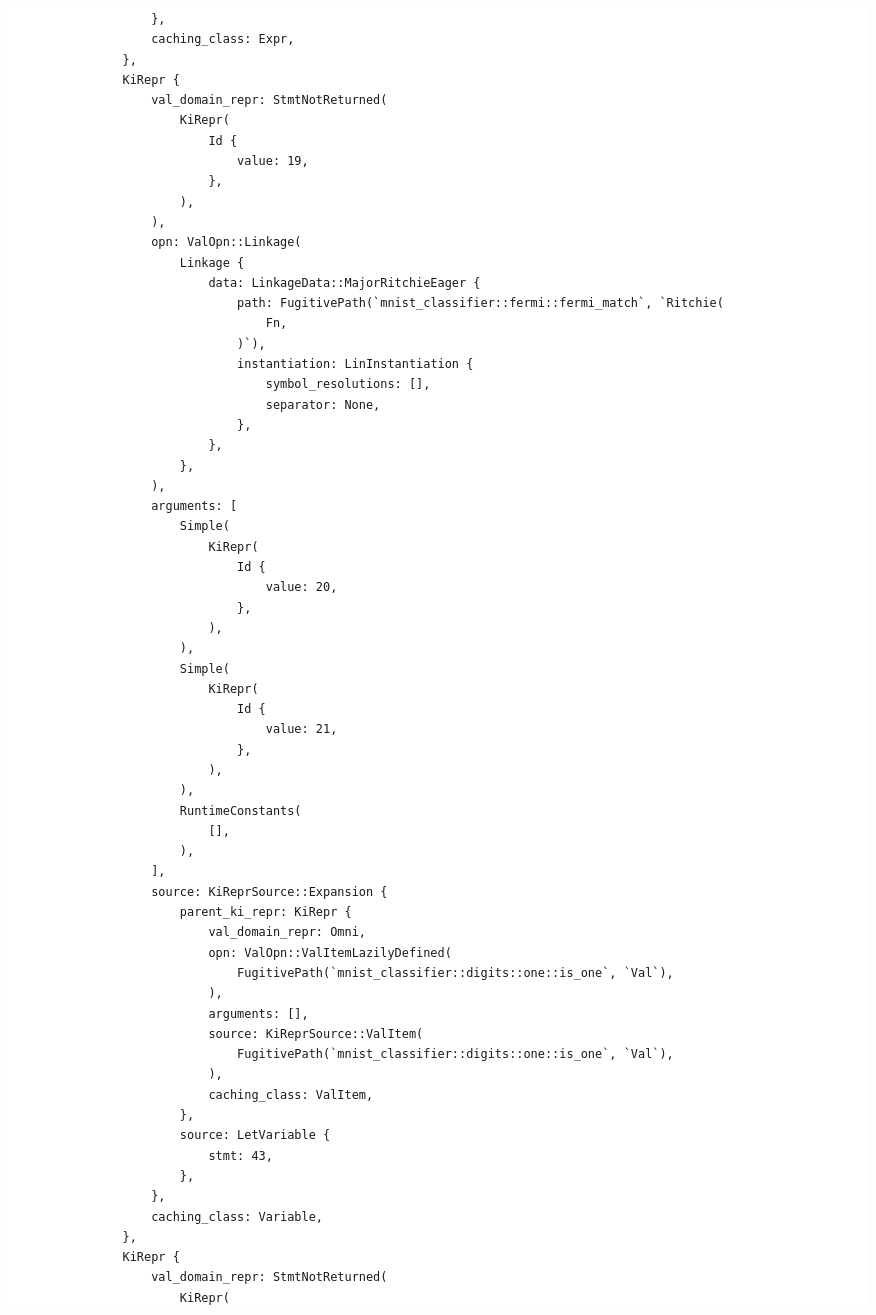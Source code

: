                         },
                        caching_class: Expr,
                    },
                    KiRepr {
                        val_domain_repr: StmtNotReturned(
                            KiRepr(
                                Id {
                                    value: 19,
                                },
                            ),
                        ),
                        opn: ValOpn::Linkage(
                            Linkage {
                                data: LinkageData::MajorRitchieEager {
                                    path: FugitivePath(`mnist_classifier::fermi::fermi_match`, `Ritchie(
                                        Fn,
                                    )`),
                                    instantiation: LinInstantiation {
                                        symbol_resolutions: [],
                                        separator: None,
                                    },
                                },
                            },
                        ),
                        arguments: [
                            Simple(
                                KiRepr(
                                    Id {
                                        value: 20,
                                    },
                                ),
                            ),
                            Simple(
                                KiRepr(
                                    Id {
                                        value: 21,
                                    },
                                ),
                            ),
                            RuntimeConstants(
                                [],
                            ),
                        ],
                        source: KiReprSource::Expansion {
                            parent_ki_repr: KiRepr {
                                val_domain_repr: Omni,
                                opn: ValOpn::ValItemLazilyDefined(
                                    FugitivePath(`mnist_classifier::digits::one::is_one`, `Val`),
                                ),
                                arguments: [],
                                source: KiReprSource::ValItem(
                                    FugitivePath(`mnist_classifier::digits::one::is_one`, `Val`),
                                ),
                                caching_class: ValItem,
                            },
                            source: LetVariable {
                                stmt: 43,
                            },
                        },
                        caching_class: Variable,
                    },
                    KiRepr {
                        val_domain_repr: StmtNotReturned(
                            KiRepr(